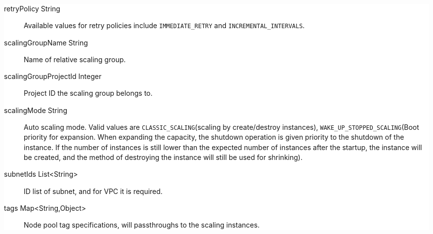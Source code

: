 <a data-swiftype-name="resource-property" data-swiftype-type="text" href="#retrypolicy_java" style="color: inherit; text-decoration: inherit;">retry<wbr>Policy</a>
</span>
        <span class="property-indicator"></span>
        <span class="property-type">String</span>
    </dt>
    <dd><p>Available values for retry policies include <code>IMMEDIATE_RETRY</code> and <code>INCREMENTAL_INTERVALS</code>.</p>
</dd><dt class="property-optional"
            title="Optional">
        <span id="scalinggroupname_java">
<a data-swiftype-name="resource-property" data-swiftype-type="text" href="#scalinggroupname_java" style="color: inherit; text-decoration: inherit;">scaling<wbr>Group<wbr>Name</a>
</span>
        <span class="property-indicator"></span>
        <span class="property-type">String</span>
    </dt>
    <dd><p>Name of relative scaling group.</p>
</dd><dt class="property-optional"
            title="Optional">
        <span id="scalinggroupprojectid_java">
<a data-swiftype-name="resource-property" data-swiftype-type="text" href="#scalinggroupprojectid_java" style="color: inherit; text-decoration: inherit;">scaling<wbr>Group<wbr>Project<wbr>Id</a>
</span>
        <span class="property-indicator"></span>
        <span class="property-type">Integer</span>
    </dt>
    <dd><p>Project ID the scaling group belongs to.</p>
</dd><dt class="property-optional property-replacement"
            title="Optional">
        <span id="scalingmode_java">
<a data-swiftype-name="resource-property" data-swiftype-type="text" href="#scalingmode_java" style="color: inherit; text-decoration: inherit;">scaling<wbr>Mode</a>
</span>
        <span class="property-indicator"></span>
        <span class="property-type">String</span>
    </dt>
    <dd><p>Auto scaling mode. Valid values are <code>CLASSIC_SCALING</code>(scaling by create/destroy instances), <code>WAKE_UP_STOPPED_SCALING</code>(Boot priority for expansion. When expanding the capacity, the shutdown operation is given priority to the shutdown of the instance. If the number of instances is still lower than the expected number of instances after the startup, the instance will be created, and the method of destroying the instance will still be used for shrinking).</p>
</dd><dt class="property-optional property-replacement"
            title="Optional">
        <span id="subnetids_java">
<a data-swiftype-name="resource-property" data-swiftype-type="text" href="#subnetids_java" style="color: inherit; text-decoration: inherit;">subnet<wbr>Ids</a>
</span>
        <span class="property-indicator"></span>
        <span class="property-type">List&lt;String&gt;</span>
    </dt>
    <dd><p>ID list of subnet, and for VPC it is required.</p>
</dd><dt class="property-optional"
            title="Optional">
        <span id="tags_java">
<a data-swiftype-name="resource-property" data-swiftype-type="text" href="#tags_java" style="color: inherit; text-decoration: inherit;">tags</a>
</span>
        <span class="property-indicator"></span>
        <span class="property-type">Map&lt;String,Object&gt;</span>
    </dt>
    <dd><p>Node pool tag specifications, will passthroughs to the scaling instances.</p>
</dd><dt class="property-optional"
            title="Optional">